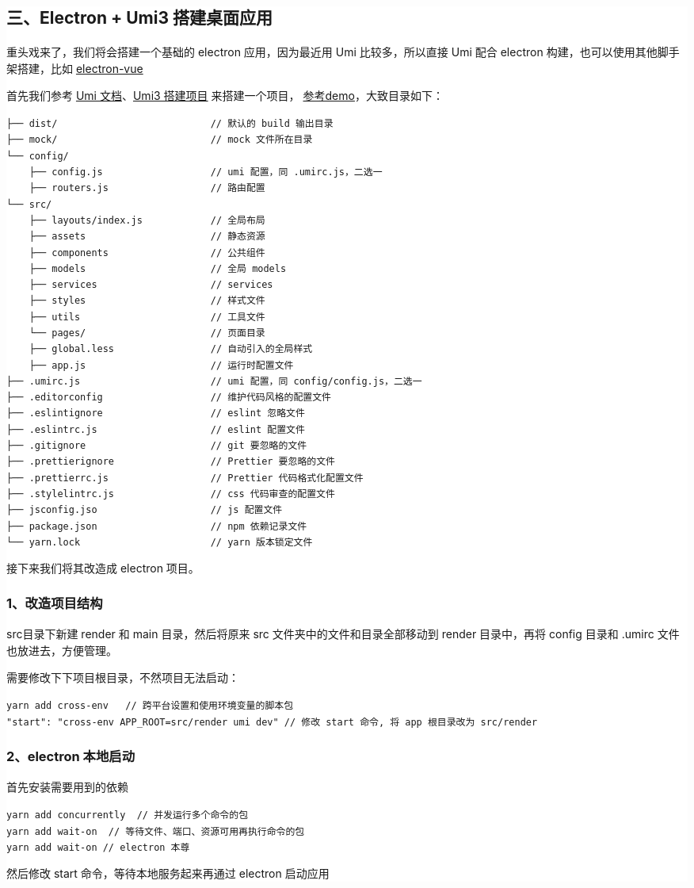 
## 三、Electron + Umi3 搭建桌面应用
重头戏来了，我们将会搭建一个基础的 electron 应用，因为最近用 Umi 比较多，所以直接 Umi 配合 electron 构建，也可以使用其他脚手架搭建，比如 [electron-vue](https://simulatedgreg.gitbooks.io/electron-vue/content/cn/)

首先我们参考 [Umi 文档](https://umijs.org/zh-CN/docs)、[Umi3 搭建项目](https://juejin.im/post/6854573221782487047) 来搭建一个项目，
[参考demo](https://github.com/jianhao/umi-mobile)，大致目录如下：

    ├── dist/                           // 默认的 build 输出目录
    ├── mock/                           // mock 文件所在目录
    └── config/
        ├── config.js                   // umi 配置，同 .umirc.js，二选一
        ├── routers.js                  // 路由配置
    └── src/
        ├── layouts/index.js            // 全局布局
        ├── assets                      // 静态资源
        ├── components                  // 公共组件
        ├── models                      // 全局 models
        ├── services                    // services
        ├── styles                      // 样式文件
        ├── utils                       // 工具文件
        └── pages/                      // 页面目录
        ├── global.less                 // 自动引入的全局样式
        ├── app.js                      // 运行时配置文件
    ├── .umirc.js                       // umi 配置，同 config/config.js，二选一
    ├── .editorconfig                   // 维护代码风格的配置文件
    ├── .eslintignore                   // eslint 忽略文件
    ├── .eslintrc.js                    // eslint 配置文件
    ├── .gitignore                      // git 要忽略的文件
    ├── .prettierignore                 // Prettier 要忽略的文件
    ├── .prettierrc.js                  // Prettier 代码格式化配置文件 
    ├── .stylelintrc.js                 // css 代码审查的配置文件
    ├── jsconfig.jso                    // js 配置文件
    ├── package.json                    // npm 依赖记录文件
    └── yarn.lock                       // yarn 版本锁定文件

接下来我们将其改造成 electron 项目。<br/>

### 1、改造项目结构
src目录下新建 render 和 main 目录，然后将原来 src 文件夹中的文件和目录全部移动到 render 目录中，再将 config 目录和 .umirc 文件也放进去，方便管理。

需要修改下下项目根目录，不然项目无法启动：

```
yarn add cross-env   // 跨平台设置和使用环境变量的脚本包
"start": "cross-env APP_ROOT=src/render umi dev" // 修改 start 命令, 将 app 根目录改为 src/render
```

### 2、electron 本地启动
首先安装需要用到的依赖

```
yarn add concurrently  // 并发运行多个命令的包
yarn add wait-on  // 等待文件、端口、资源可用再执行命令的包
yarn add wait-on // electron 本尊
```
然后修改 start 命令，等待本地服务起来再通过 electron 启动应用
